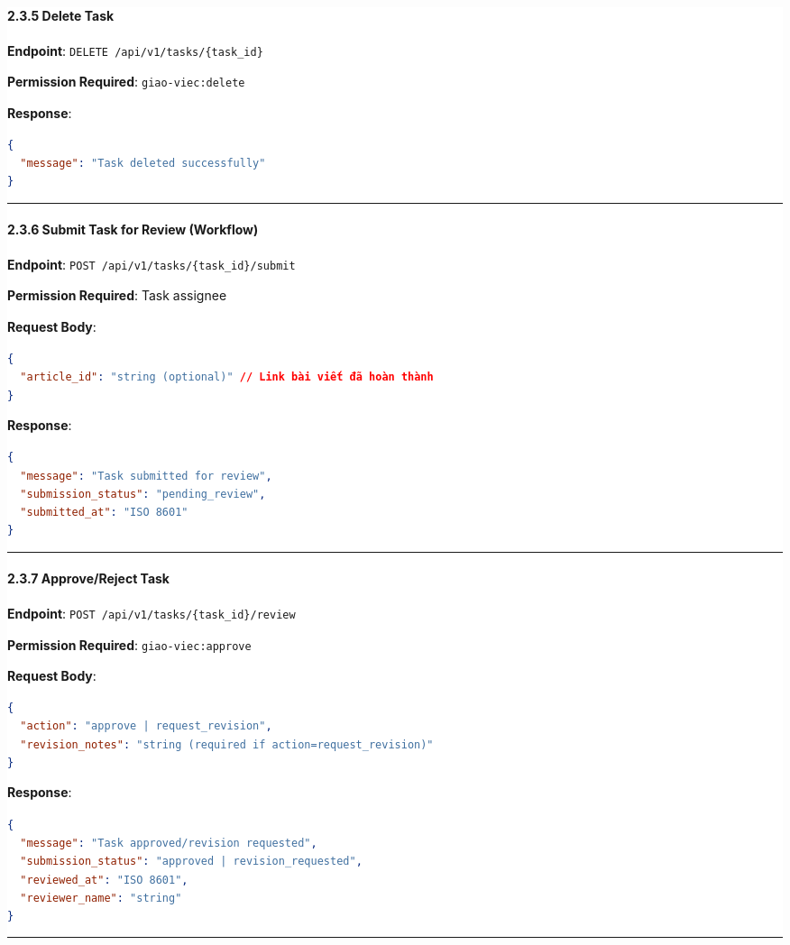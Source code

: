#### 2.3.5 Delete Task

**Endpoint**: `DELETE /api/v1/tasks/{task_id}`

**Permission Required**: `giao-viec:delete`

**Response**:
```json
{
  "message": "Task deleted successfully"
}
```

---

#### 2.3.6 Submit Task for Review (Workflow)

**Endpoint**: `POST /api/v1/tasks/{task_id}/submit`

**Permission Required**: Task assignee

**Request Body**:
```json
{
  "article_id": "string (optional)" // Link bài viết đã hoàn thành
}
```

**Response**:
```json
{
  "message": "Task submitted for review",
  "submission_status": "pending_review",
  "submitted_at": "ISO 8601"
}
```

---

#### 2.3.7 Approve/Reject Task

**Endpoint**: `POST /api/v1/tasks/{task_id}/review`

**Permission Required**: `giao-viec:approve`

**Request Body**:
```json
{
  "action": "approve | request_revision",
  "revision_notes": "string (required if action=request_revision)"
}
```

**Response**:
```json
{
  "message": "Task approved/revision requested",
  "submission_status": "approved | revision_requested",
  "reviewed_at": "ISO 8601",
  "reviewer_name": "string"
}
```

---